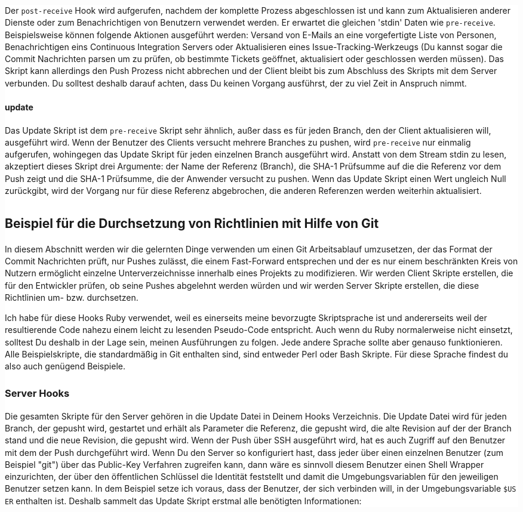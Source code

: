 Der `post-receive` Hook wird aufgerufen, nachdem der komplette Prozess abgeschlossen ist und kann zum Aktualisieren anderer Dienste oder zum Benachrichtigen von Benutzern verwendet werden. Er erwartet die gleichen 'stdin' Daten wie `pre-receive`. Beispielsweise können folgende Aktionen ausgeführt werden: Versand von E-Mails an eine vorgefertigte Liste von Personen, Benachrichtigen eins Continuous Integration Servers oder Aktualisieren eines Issue-Tracking-Werkzeugs (Du kannst sogar die Commit Nachrichten parsen um zu prüfen, ob bestimmte Tickets geöffnet, aktualisiert oder geschlossen werden müssen). Das Skript kann allerdings den Push Prozess nicht abbrechen und der Client bleibt bis zum Abschluss des Skripts mit dem Server verbunden. Du solltest deshalb darauf achten, dass Du keinen Vorgang ausführst, der zu viel Zeit in Anspruch nimmt.


#### update ####



Das Update Skript ist dem `pre-receive` Skript sehr ähnlich, außer dass es für jeden Branch, den der Client aktualisieren will, ausgeführt wird. Wenn der Benutzer des Clients versucht mehrere Branches zu pushen, wird `pre-receive` nur einmalig aufgerufen, wohingegen das Update Skript für jeden einzelnen Branch ausgeführt wird. Anstatt von dem Stream stdin zu lesen, akzeptiert dieses Skript drei Argumente: der Name der Referenz (Branch), die SHA-1 Prüfsumme auf die die Referenz vor dem Push zeigt und die SHA-1 Prüfsumme, die der Anwender versucht zu pushen. Wenn das Update Skript einen Wert ungleich Null zurückgibt, wird der Vorgang nur für diese Referenz abgebrochen, die anderen Referenzen werden weiterhin aktualisiert.


## Beispiel für die Durchsetzung von Richtlinien mit Hilfe von Git ##



In diesem Abschnitt werden wir die gelernten Dinge verwenden um einen Git Arbeitsablauf umzusetzen, der das Format der Commit Nachrichten prüft, nur Pushes zulässt, die einem Fast-Forward entsprechen und der es nur einem beschränkten Kreis von Nutzern ermöglicht einzelne Unterverzeichnisse innerhalb eines Projekts zu modifizieren. Wir werden Client Skripte erstellen, die für den Entwickler prüfen, ob seine Pushes abgelehnt werden würden und wir werden Server Skripte erstellen, die diese Richtlinien um- bzw. durchsetzen.



Ich habe für diese Hooks Ruby verwendet, weil es einerseits meine bevorzugte Skriptsprache ist und andererseits weil der resultierende Code nahezu einem leicht zu lesenden Pseudo-Code entspricht. Auch wenn du Ruby normalerweise nicht einsetzt, solltest Du deshalb in der Lage sein, meinen Ausführungen zu folgen. Jede andere Sprache sollte aber genauso funktionieren. Alle Beispielskripte, die standardmäßig in Git enthalten sind, sind entweder Perl oder Bash Skripte. Für diese Sprache findest du also auch genügend Beispiele.


### Server Hooks ###



Die gesamten Skripte für den Server gehören in die Update Datei in Deinem Hooks Verzeichnis. Die Update Datei wird für jeden Branch, der gepusht wird, gestartet und erhält als Parameter die Referenz, die gepusht wird, die alte Revision auf der der Branch stand und die neue Revision, die gepusht wird. Wenn der Push über SSH ausgeführt wird, hat es auch Zugriff auf den Benutzer mit dem der Push durchgeführt wird. Wenn Du den Server so konfiguriert hast, dass jeder über einen einzelnen Benutzer (zum Beispiel "git") über das Public-Key Verfahren zugreifen kann, dann wäre es sinnvoll diesem Benutzer einen Shell Wrapper einzurichten, der über den öffentlichen Schlüssel die Identität feststellt und damit die Umgebungsvariablen für den jeweiligen Benutzer setzen kann. In dem Beispiel setze ich voraus, dass der Benutzer, der sich verbinden will, in der Umgebungsvariable `$USER` enthalten ist. Deshalb sammelt das Update Skript erstmal alle benötigten Informationen:
